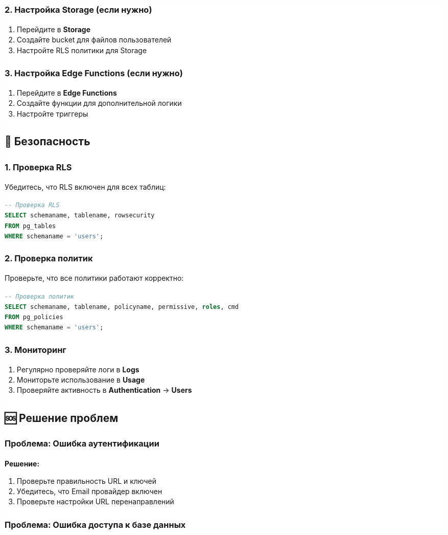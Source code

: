 ### 2. Настройка Storage (если нужно)

1. Перейдите в **Storage**
2. Создайте bucket для файлов пользователей
3. Настройте RLS политики для Storage

### 3. Настройка Edge Functions (если нужно)

1. Перейдите в **Edge Functions**
2. Создайте функции для дополнительной логики
3. Настройте триггеры

## 🚨 Безопасность

### 1. Проверка RLS

Убедитесь, что RLS включен для всех таблиц:

```sql
-- Проверка RLS
SELECT schemaname, tablename, rowsecurity 
FROM pg_tables 
WHERE schemaname = 'users';
```

### 2. Проверка политик

Проверьте, что все политики работают корректно:

```sql
-- Проверка политик
SELECT schemaname, tablename, policyname, permissive, roles, cmd
FROM pg_policies 
WHERE schemaname = 'users';
```

### 3. Мониторинг

1. Регулярно проверяйте логи в **Logs**
2. Мониторьте использование в **Usage**
3. Проверяйте активность в **Authentication** → **Users**

## 🆘 Решение проблем

### Проблема: Ошибка аутентификации

**Решение:**
1. Проверьте правильность URL и ключей
2. Убедитесь, что Email провайдер включен
3. Проверьте настройки URL перенаправлений

### Проблема: Ошибка доступа к базе данных
